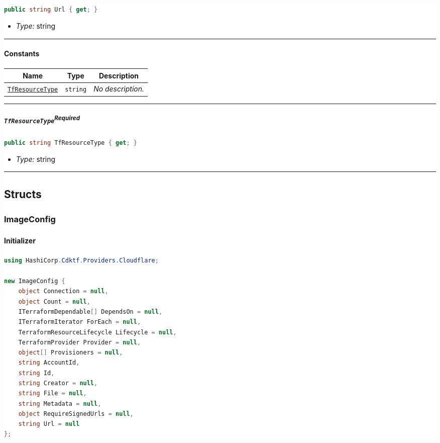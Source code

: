 ```csharp
public string Url { get; }
```

- *Type:* string

---

#### Constants <a name="Constants" id="Constants"></a>

| **Name** | **Type** | **Description** |
| --- | --- | --- |
| <code><a href="#@cdktf/provider-cloudflare.image.Image.property.tfResourceType">TfResourceType</a></code> | <code>string</code> | *No description.* |

---

##### `TfResourceType`<sup>Required</sup> <a name="TfResourceType" id="@cdktf/provider-cloudflare.image.Image.property.tfResourceType"></a>

```csharp
public string TfResourceType { get; }
```

- *Type:* string

---

## Structs <a name="Structs" id="Structs"></a>

### ImageConfig <a name="ImageConfig" id="@cdktf/provider-cloudflare.image.ImageConfig"></a>

#### Initializer <a name="Initializer" id="@cdktf/provider-cloudflare.image.ImageConfig.Initializer"></a>

```csharp
using HashiCorp.Cdktf.Providers.Cloudflare;

new ImageConfig {
    object Connection = null,
    object Count = null,
    ITerraformDependable[] DependsOn = null,
    ITerraformIterator ForEach = null,
    TerraformResourceLifecycle Lifecycle = null,
    TerraformProvider Provider = null,
    object[] Provisioners = null,
    string AccountId,
    string Id,
    string Creator = null,
    string File = null,
    string Metadata = null,
    object RequireSignedUrls = null,
    string Url = null
};
```
